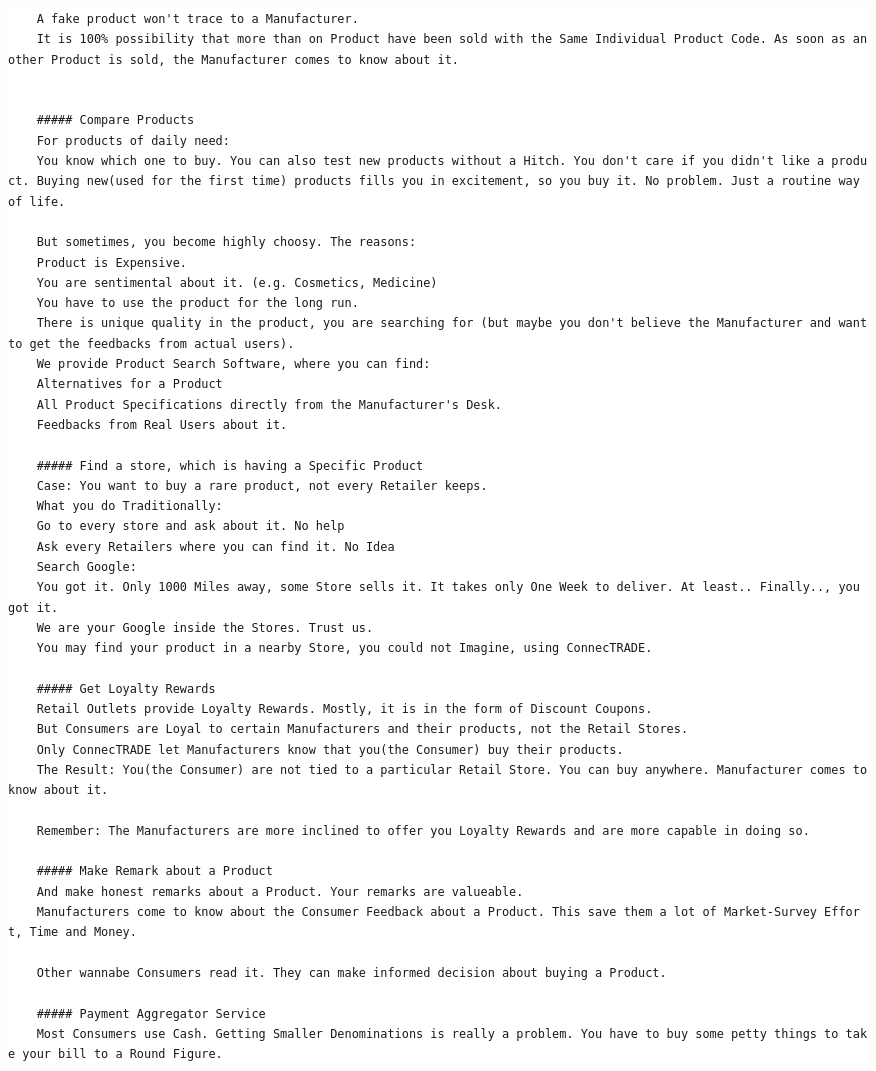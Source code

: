         A fake product won't trace to a Manufacturer.
        It is 100% possibility that more than on Product have been sold with the Same Individual Product Code. As soon as another Product is sold, the Manufacturer comes to know about it.


        ##### Compare Products
        For products of daily need:
        You know which one to buy. You can also test new products without a Hitch. You don't care if you didn't like a product. Buying new(used for the first time) products fills you in excitement, so you buy it. No problem. Just a routine way of life.

        But sometimes, you become highly choosy. The reasons:
        Product is Expensive.
        You are sentimental about it. (e.g. Cosmetics, Medicine)
        You have to use the product for the long run.
        There is unique quality in the product, you are searching for (but maybe you don't believe the Manufacturer and want to get the feedbacks from actual users).
        We provide Product Search Software, where you can find:
        Alternatives for a Product
        All Product Specifications directly from the Manufacturer's Desk.
        Feedbacks from Real Users about it.

        ##### Find a store, which is having a Specific Product
        Case: You want to buy a rare product, not every Retailer keeps.
        What you do Traditionally:
        Go to every store and ask about it. No help
        Ask every Retailers where you can find it. No Idea
        Search Google:
        You got it. Only 1000 Miles away, some Store sells it. It takes only One Week to deliver. At least.. Finally.., you got it.
        We are your Google inside the Stores. Trust us.
        You may find your product in a nearby Store, you could not Imagine, using ConnecTRADE.

        ##### Get Loyalty Rewards
        Retail Outlets provide Loyalty Rewards. Mostly, it is in the form of Discount Coupons.
        But Consumers are Loyal to certain Manufacturers and their products, not the Retail Stores.
        Only ConnecTRADE let Manufacturers know that you(the Consumer) buy their products.
        The Result: You(the Consumer) are not tied to a particular Retail Store. You can buy anywhere. Manufacturer comes to know about it.

        Remember: The Manufacturers are more inclined to offer you Loyalty Rewards and are more capable in doing so.

        ##### Make Remark about a Product
        And make honest remarks about a Product. Your remarks are valueable.
        Manufacturers come to know about the Consumer Feedback about a Product. This save them a lot of Market-Survey Effort, Time and Money.

        Other wannabe Consumers read it. They can make informed decision about buying a Product.

        ##### Payment Aggregator Service
        Most Consumers use Cash. Getting Smaller Denominations is really a problem. You have to buy some petty things to take your bill to a Round Figure.
